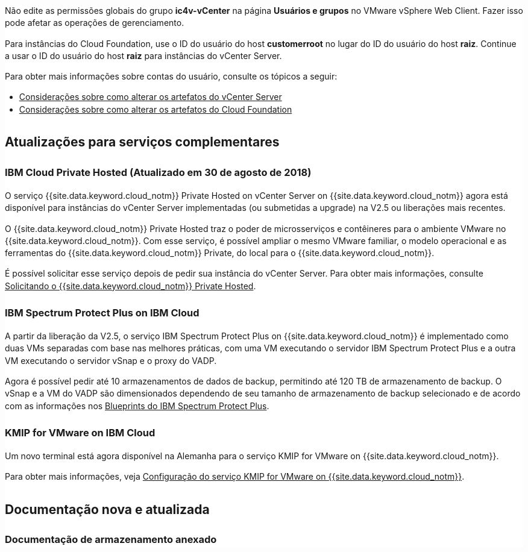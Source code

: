 Não edite as permissões globais do grupo **ic4v-vCenter** na página **Usuários e grupos** no VMware vSphere Web Client. Fazer isso pode afetar as operações de gerenciamento.

Para instâncias do Cloud Foundation, use o ID do usuário do host **customerroot** no lugar do ID do usuário do host **raiz**. Continue a usar o ID do usuário do host **raiz** para instâncias do vCenter Server.

Para obter mais informações sobre contas do usuário, consulte os tópicos a seguir:

* [Considerações sobre como alterar os artefatos do vCenter Server](../vcenter/vcenter_chg_impact.html)
* [Considerações sobre como alterar os artefatos do Cloud Foundation](../sddc/cf_chg_impact.html)

## Atualizações para serviços complementares

### IBM Cloud Private Hosted (Atualizado em 30 de agosto de 2018)

O serviço {{site.data.keyword.cloud_notm}} Private Hosted on vCenter Server on {{site.data.keyword.cloud_notm}} agora está disponível para instâncias do vCenter Server implementadas (ou submetidas a upgrade) na V2.5 ou liberações mais recentes.

O {{site.data.keyword.cloud_notm}} Private Hosted traz o poder de microsserviços e contêineres para o ambiente VMware no {{site.data.keyword.cloud_notm}}. Com esse serviço, é possível ampliar o mesmo VMware familiar, o modelo operacional e as ferramentas do {{site.data.keyword.cloud_notm}} Private, do local para o {{site.data.keyword.cloud_notm}}.

É possível solicitar esse serviço depois de pedir sua instância do vCenter Server. Para obter mais informações, consulte [Solicitando o {{site.data.keyword.cloud_notm}} Private Hosted](../services/managing_icp.html).

### IBM Spectrum Protect Plus on IBM Cloud

A partir da liberação da V2.5, o serviço IBM Spectrum Protect Plus on {{site.data.keyword.cloud_notm}} é implementado como duas VMs separadas com base nas melhores práticas, com uma VM executando o servidor IBM Spectrum Protect Plus e a outra VM executando o servidor vSnap e o proxy do VADP.

Agora é possível pedir até 10 armazenamentos de dados de backup, permitindo até 120 TB de armazenamento de backup. O vSnap e a VM do VADP são dimensionados dependendo de seu tamanho de armazenamento de backup selecionado e de acordo com as informações nos [Blueprints do IBM Spectrum Protect Plus](https://www.ibm.com/developerworks/community/wikis/home?lang=en#!/wiki/Tivoli%20Storage%20Manager/page/IBM%20Spectrum%20Protect%20Plus%20Blueprints).

### KMIP for VMware on IBM Cloud

Um novo terminal está agora disponível na Alemanha para o serviço KMIP for VMware on {{site.data.keyword.cloud_notm}}.

Para obter mais informações, veja [Configuração do serviço KMIP for VMware on {{site.data.keyword.cloud_notm}}](../services/kmip_ordering.html#kmip-for-vmware-on-ibm-cloud-service-configuration).

## Documentação nova e atualizada

### Documentação de armazenamento anexado
